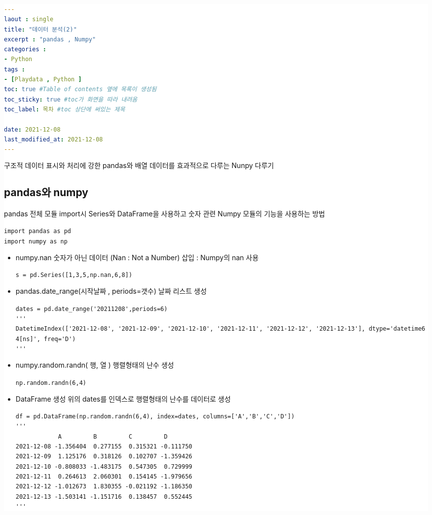 ```yaml
---
laout : single
title: "데이터 분석(2)"
excerpt : "pandas , Numpy"
categories :
- Python
tags :
- [Playdata , Python ]
toc: true #Table of contents 옆에 목록이 생성됨
toc_sticky: true #toc가 화면을 따라 내려옴
toc_label: 목차 #toc 상단에 써있는 제목

date: 2021-12-08
last_modified_at: 2021-12-08
---
```


구조적 데이터 표시와 처리에 강한 pandas와 배열 데이터를 효과적으로 다루는 Nunpy 다루기

## pandas와 numpy

pandas 전체 모듈 import시 Series와 DataFrame을 사용하고 숫자 관련 Numpy 모듈의 기능을 사용하는 방법
```
import pandas as pd
import numpy as np
```

- numpy.nan
  숫자가 아닌 데이터 (Nan : Not a Number) 삽입 : Numpy의 nan 사용
  ```
  s = pd.Series([1,3,5,np.nan,6,8])
  ```

- pandas.date_range(시작날짜 , periods=갯수)
  날짜 리스트 생성
  ```
  dates = pd.date_range('20211208',periods=6)
  '''
  DatetimeIndex(['2021-12-08', '2021-12-09', '2021-12-10', '2021-12-11', '2021-12-12', '2021-12-13'], dtype='datetime64[ns]', freq='D')
  '''
  ```

- numpy.random.randn( 행, 열 )
  행렬형태의 난수 생성
  ```
  np.random.randn(6,4)
  ```

- DataFrame 생성
  위의 dates를 인덱스로 행렬형태의 난수를 데이터로 생성
  ```
  df = pd.DataFrame(np.random.randn(6,4), index=dates, columns=['A','B','C','D'])
  '''
              A         B         C         D
  2021-12-08 -1.356404  0.277155  0.315321 -0.111750
  2021-12-09  1.125176  0.318126  0.102707 -1.359426
  2021-12-10 -0.808033 -1.483175  0.547305  0.729999
  2021-12-11  0.264613  2.060301  0.154145 -1.979656
  2021-12-12 -1.012673  1.830355 -0.021192 -1.186350
  2021-12-13 -1.503141 -1.151716  0.138457  0.552445
  '''
  ```
